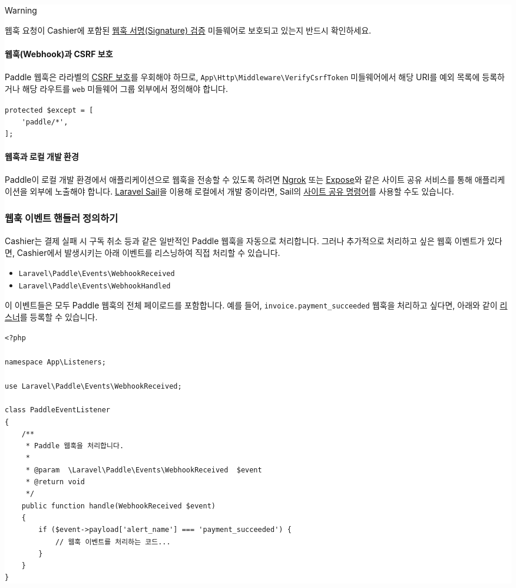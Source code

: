 > [!WARNING]
> 웹훅 요청이 Cashier에 포함된 [웹훅 서명(Signature) 검증](/docs/9.x/cashier-paddle#verifying-webhook-signatures) 미들웨어로 보호되고 있는지 반드시 확인하세요.

<a name="webhooks-csrf-protection"></a>

#### 웹훅(Webhook)과 CSRF 보호

Paddle 웹훅은 라라벨의 [CSRF 보호](/docs/9.x/csrf)를 우회해야 하므로, `App\Http\Middleware\VerifyCsrfToken` 미들웨어에서 해당 URI를 예외 목록에 등록하거나 해당 라우트를 `web` 미들웨어 그룹 외부에서 정의해야 합니다.

```
protected $except = [
    'paddle/*',
];
```

<a name="webhooks-local-development"></a>
#### 웹훅과 로컬 개발 환경

Paddle이 로컬 개발 환경에서 애플리케이션으로 웹훅을 전송할 수 있도록 하려면 [Ngrok](https://ngrok.com/) 또는 [Expose](https://expose.dev/docs/introduction)와 같은 사이트 공유 서비스를 통해 애플리케이션을 외부에 노출해야 합니다. [Laravel Sail](/docs/9.x/sail)을 이용해 로컬에서 개발 중이라면, Sail의 [사이트 공유 명령어](/docs/9.x/sail#sharing-your-site)를 사용할 수도 있습니다.

<a name="defining-webhook-event-handlers"></a>
### 웹훅 이벤트 핸들러 정의하기

Cashier는 결제 실패 시 구독 취소 등과 같은 일반적인 Paddle 웹훅을 자동으로 처리합니다. 그러나 추가적으로 처리하고 싶은 웹훅 이벤트가 있다면, Cashier에서 발생시키는 아래 이벤트를 리스닝하여 직접 처리할 수 있습니다.

- `Laravel\Paddle\Events\WebhookReceived`
- `Laravel\Paddle\Events\WebhookHandled`

이 이벤트들은 모두 Paddle 웹훅의 전체 페이로드를 포함합니다. 예를 들어, `invoice.payment_succeeded` 웹훅을 처리하고 싶다면, 아래와 같이 [리스너](/docs/9.x/events#defining-listeners)를 등록할 수 있습니다.

```
<?php

namespace App\Listeners;

use Laravel\Paddle\Events\WebhookReceived;

class PaddleEventListener
{
    /**
     * Paddle 웹훅을 처리합니다.
     *
     * @param  \Laravel\Paddle\Events\WebhookReceived  $event
     * @return void
     */
    public function handle(WebhookReceived $event)
    {
        if ($event->payload['alert_name'] === 'payment_succeeded') {
            // 웹훅 이벤트를 처리하는 코드...
        }
    }
}
```
